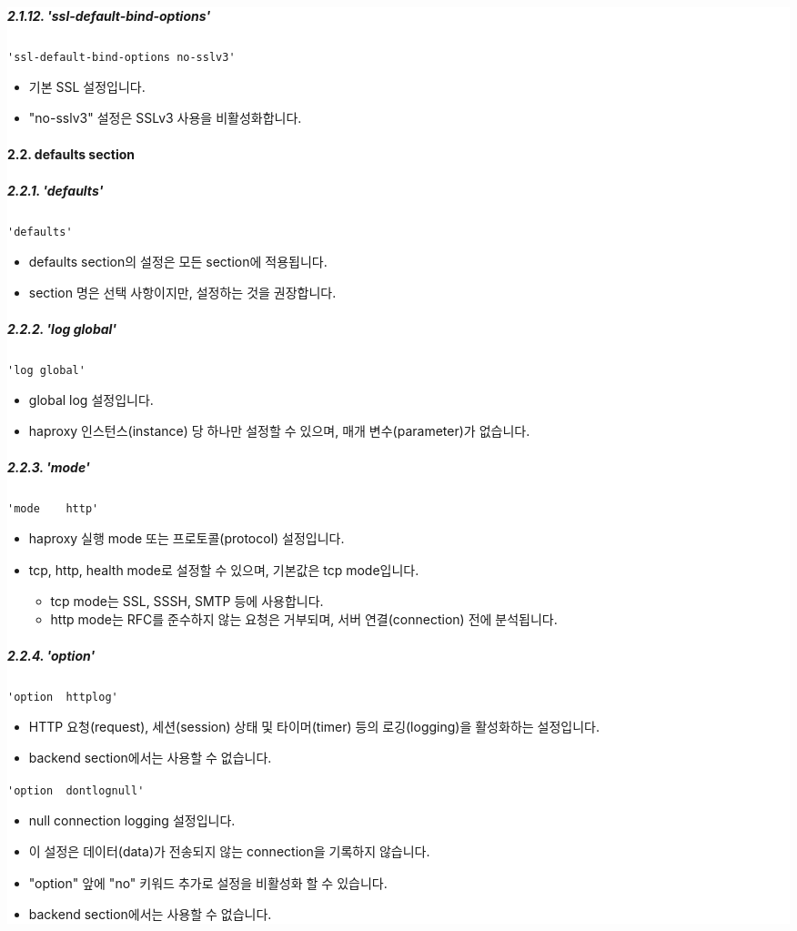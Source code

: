
##### 2.1.12. 'ssl-default-bind-options'
```
'ssl-default-bind-options no-sslv3'
```

- 기본 SSL 설정입니다.

- "no-sslv3" 설정은 SSLv3 사용을 비활성화합니다.

#### 2.2. defaults section
##### 2.2.1. 'defaults'
```
'defaults'
```

- defaults section의 설정은 모든 section에 적용됩니다.

- section 명은 선택 사항이지만, 설정하는 것을 권장합니다.

##### 2.2.2. 'log global'
```
'log global'
```

- global log 설정입니다.

- haproxy 인스턴스(instance) 당 하나만 설정할 수 있으며, 매개 변수(parameter)가 없습니다.

##### 2.2.3. 'mode'
```
'mode    http'
```

- haproxy 실행 mode 또는 프로토콜(protocol) 설정입니다.

- tcp, http, health mode로 설정할 수 있으며, 기본값은 tcp mode입니다.
    + tcp mode는 SSL, SSSH, SMTP 등에 사용합니다.
    + http mode는 RFC를 준수하지 않는 요청은 거부되며, 서버 연결(connection) 전에 분석됩니다.

##### 2.2.4. 'option'
```
'option  httplog'
```

- HTTP 요청(request), 세션(session) 상태 및 타이머(timer) 등의 로깅(logging)을 활성화하는 설정입니다.

- backend section에서는 사용할 수 없습니다.

```
'option  dontlognull'
```

- null connection logging 설정입니다.

- 이 설정은 데이터(data)가 전송되지 않는 connection을 기록하지 않습니다.

- "option" 앞에 "no" 키워드 추가로 설정을 비활성화 할 수 있습니다.

- backend section에서는 사용할 수 없습니다.
